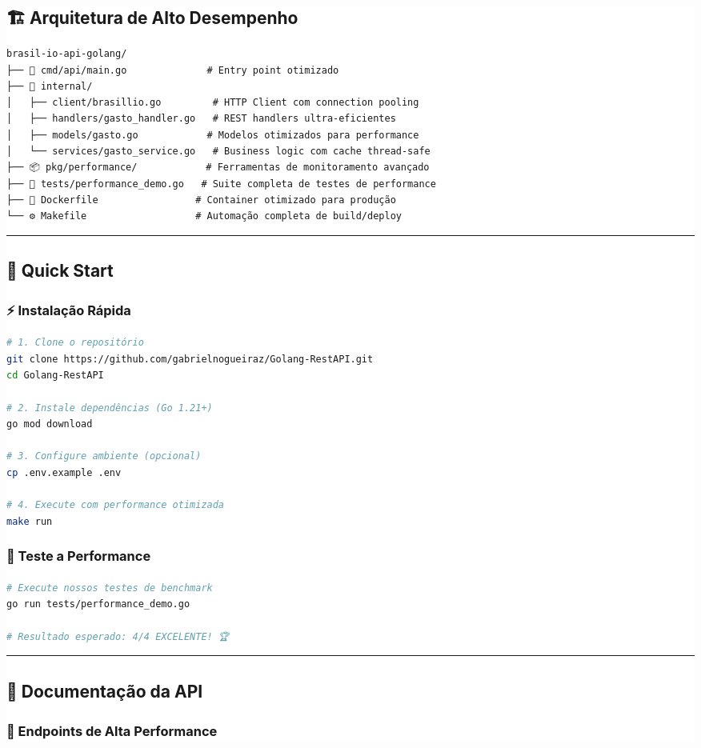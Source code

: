 
## 🏗️ Arquitetura de Alto Desempenho

```
brasil-io-api-golang/
├── 🎯 cmd/api/main.go              # Entry point otimizado
├── 🧠 internal/
│   ├── client/brasillio.go         # HTTP Client com connection pooling
│   ├── handlers/gasto_handler.go   # REST handlers ultra-eficientes
│   ├── models/gasto.go            # Modelos otimizados para performance
│   └── services/gasto_service.go   # Business logic com cache thread-safe
├── 📦 pkg/performance/            # Ferramentas de monitoramento avançado
├── 🧪 tests/performance_demo.go   # Suite completa de testes de performance
├── 🐳 Dockerfile                 # Container otimizado para produção
└── ⚙️ Makefile                   # Automação completa de build/deploy
```

---

## 🚀 Quick Start

### ⚡ Instalação Rápida

```bash
# 1. Clone o repositório
git clone https://github.com/gabrielnogueiraz/Golang-RestAPI.git
cd Golang-RestAPI

# 2. Instale dependências (Go 1.21+)
go mod download

# 3. Configure ambiente (opcional)
cp .env.example .env

# 4. Execute com performance otimizada
make run
```

### 🔬 Teste a Performance

```bash
# Execute nossos testes de benchmark
go run tests/performance_demo.go

# Resultado esperado: 4/4 EXCELENTE! 🏆
```

---

## 📖 Documentação da API

### 🌟 Endpoints de Alta Performance
